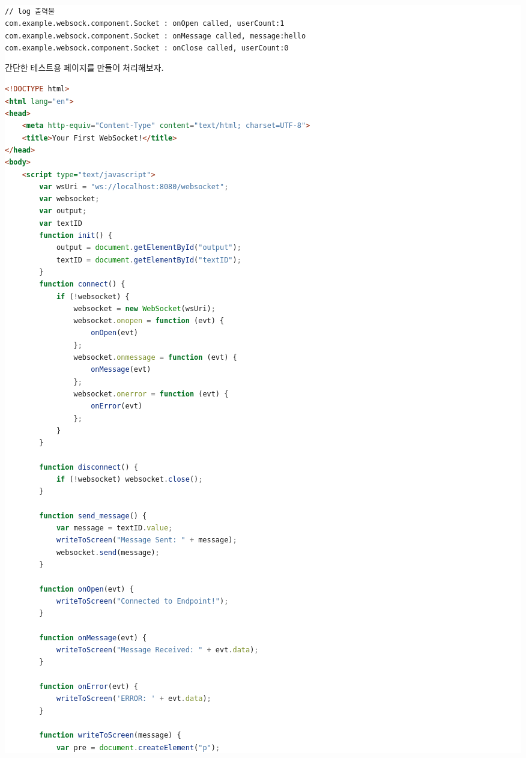 ```
// log 출력물
com.example.websock.component.Socket : onOpen called, userCount:1
com.example.websock.component.Socket : onMessage called, message:hello
com.example.websock.component.Socket : onClose called, userCount:0
```

간단한 테스트용 페이지를 만들어 처리해보자.  

```html
<!DOCTYPE html>
<html lang="en">
<head>
    <meta http-equiv="Content-Type" content="text/html; charset=UTF-8">
    <title>Your First WebSocket!</title>
</head>
<body>
    <script type="text/javascript">
        var wsUri = "ws://localhost:8080/websocket";
        var websocket;
        var output;
        var textID
        function init() {
            output = document.getElementById("output");
            textID = document.getElementById("textID");
        }
        function connect() {
            if (!websocket) {
                websocket = new WebSocket(wsUri);
                websocket.onopen = function (evt) {
                    onOpen(evt)
                };
                websocket.onmessage = function (evt) {
                    onMessage(evt)
                };
                websocket.onerror = function (evt) {
                    onError(evt)
                };
            }
        }
        
        function disconnect() {
            if (!websocket) websocket.close();
        }
        
        function send_message() {
            var message = textID.value;
            writeToScreen("Message Sent: " + message);
            websocket.send(message);
        }

        function onOpen(evt) {
            writeToScreen("Connected to Endpoint!");
        }

        function onMessage(evt) {
            writeToScreen("Message Received: " + evt.data);
        }

        function onError(evt) {
            writeToScreen('ERROR: ' + evt.data);
        }

        function writeToScreen(message) {
            var pre = document.createElement("p");
```